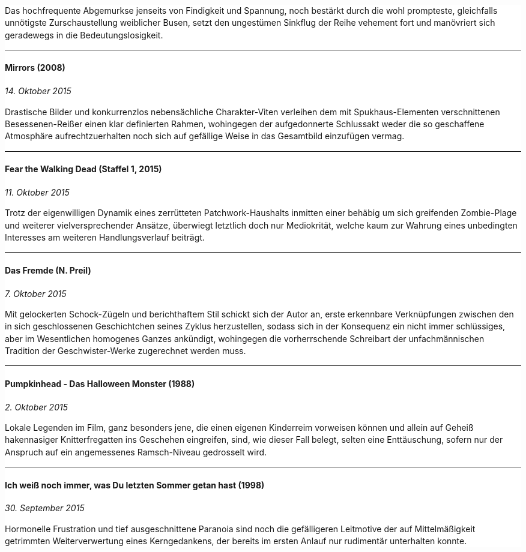 Das hochfrequente Abgemurkse jenseits von Findigkeit und Spannung, noch bestärkt durch die wohl prompteste, gleichfalls unnötigste Zurschaustellung weiblicher Busen, setzt den ungestümen Sinkflug der Reihe vehement fort und manövriert sich geradewegs in die Bedeutungslosigkeit.

<hr>

#### Mirrors (2008)

_14. Oktober 2015_

Drastische Bilder und konkurrenzlos nebensächliche Charakter-Viten verleihen dem mit Spukhaus-Elementen verschnittenen Besessenen-Reißer einen klar definierten Rahmen, wohingegen der aufgedonnerte Schlussakt weder die so geschaffene Atmosphäre aufrechtzuerhalten noch sich auf gefällige Weise in das Gesamtbild einzufügen vermag.

<hr>

#### Fear the Walking Dead (Staffel 1, 2015)

_11. Oktober 2015_

Trotz der eigenwilligen Dynamik eines zerrütteten Patchwork-Haushalts inmitten einer behäbig um sich greifenden Zombie-Plage und weiterer vielversprechender Ansätze, überwiegt letztlich doch nur Mediokrität, welche kaum zur Wahrung eines unbedingten Interesses am weiteren Handlungsverlauf beiträgt.

<hr>

#### Das Fremde (N. Preil)

_7. Oktober 2015_

Mit gelockerten Schock-Zügeln und berichthaftem Stil schickt sich der Autor an, erste erkennbare Verknüpfungen zwischen den in sich geschlossenen Geschichtchen seines Zyklus herzustellen, sodass sich in der Konsequenz ein nicht immer schlüssiges, aber im Wesentlichen homogenes Ganzes ankündigt, wohingegen die vorherrschende Schreibart der unfachmännischen Tradition der Geschwister-Werke zugerechnet werden muss.

<hr>

#### Pumpkinhead - Das Halloween Monster (1988)

_2. Oktober 2015_

Lokale Legenden im Film, ganz besonders jene, die einen eigenen Kinderreim vorweisen können und allein auf Geheiß hakennasiger Knitterfregatten ins Geschehen eingreifen, sind, wie dieser Fall belegt, selten eine Enttäuschung, sofern nur der Anspruch auf ein angemessenes Ramsch-Niveau gedrosselt wird.

<hr>

#### Ich weiß noch immer, was Du letzten Sommer getan hast (1998)

_30. September 2015_

Hormonelle Frustration und tief ausgeschnittene Paranoia sind noch die gefälligeren Leitmotive der auf Mittelmäßigkeit getrimmten Weiterverwertung eines Kerngedankens, der bereits im ersten Anlauf nur rudimentär unterhalten konnte.
